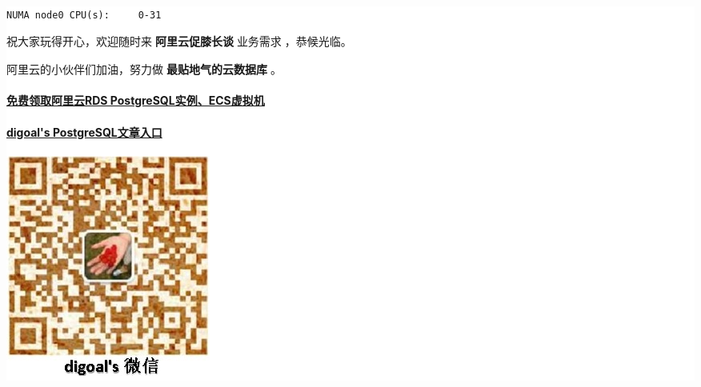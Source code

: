 ```  
NUMA node0 CPU(s):     0-31  
```  
    
祝大家玩得开心，欢迎随时来 **阿里云促膝长谈** 业务需求 ，恭候光临。    
    
阿里云的小伙伴们加油，努力做 **最贴地气的云数据库** 。    
  
  
  
                                                        
          
      
  
  
  
  
  
  
  
  
  
  
  
  
  
#### [免费领取阿里云RDS PostgreSQL实例、ECS虚拟机](https://free.aliyun.com/ "57258f76c37864c6e6d23383d05714ea")
  
  
#### [digoal's PostgreSQL文章入口](https://github.com/digoal/blog/blob/master/README.md "22709685feb7cab07d30f30387f0a9ae")
  
  
![digoal's weixin](../pic/digoal_weixin.jpg "f7ad92eeba24523fd47a6e1a0e691b59")
  
  
  
  
  
  
  
